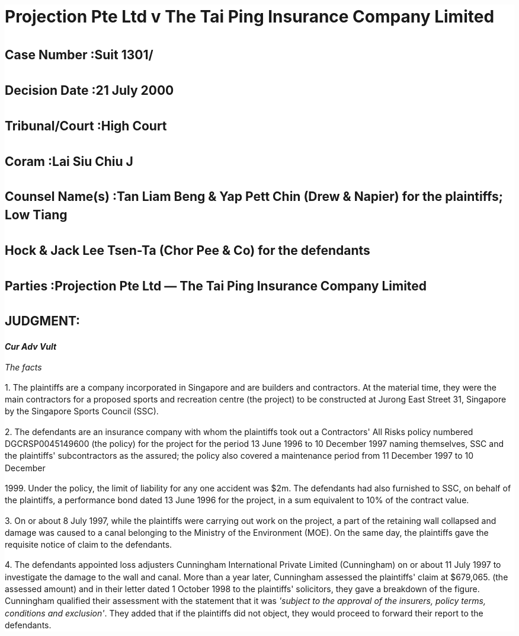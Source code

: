 # Projection Pte Ltd v The Tai Ping Insurance Company Limited 



## Case Number :Suit 1301/ 

## Decision Date :21 July 2000 

## Tribunal/Court :High Court 

## Coram :Lai Siu Chiu J 

## Counsel Name(s) :Tan Liam Beng & Yap Pett Chin (Drew & Napier) for the plaintiffs; Low Tiang 

## Hock & Jack Lee Tsen-Ta (Chor Pee & Co) for the defendants 

## Parties :Projection Pte Ltd — The Tai Ping Insurance Company Limited 

## JUDGMENT: 

**_Cur Adv Vult_** 

_The facts_ 

1\. The plaintiffs are a company incorporated in Singapore and are builders and contractors. At the material time, they were the main contractors for a proposed sports and recreation centre (the project) to be constructed at Jurong East Street 31, Singapore by the Singapore Sports Council (SSC). 

2\. The defendants are an insurance company with whom the plaintiffs took out a Contractors' All Risks policy numbered DGCRSP0045149600 (the policy) for the project for the period 13 June 1996 to 10 December 1997 naming themselves, SSC and the plaintiffs' subcontractors as the assured; the policy also covered a maintenance period from 11 December 1997 to 10 December 

1999\. Under the policy, the limit of liability for any one accident was $2m. The defendants had also furnished to SSC, on behalf of the plaintiffs, a performance bond dated 13 June 1996 for the project, in a sum equivalent to 10% of the contract value. 

3\. On or about 8 July 1997, while the plaintiffs were carrying out work on the project, a part of the retaining wall collapsed and damage was caused to a canal belonging to the Ministry of the Environment (MOE). On the same day, the plaintiffs gave the requisite notice of claim to the defendants. 

4\. The defendants appointed loss adjusters Cunningham International Private Limited (Cunningham) on or about 11 July 1997 to investigate the damage to the wall and canal. More than a year later, Cunningham assessed the plaintiffs' claim at $679,065. (the assessed amount) and in their letter dated 1 October 1998 to the plaintiffs' solicitors, they gave a breakdown of the figure. Cunningham qualified their assessment with the statement that it was _'subject to the approval of the insurers, policy terms, conditions and exclusion'_. They added that if the plaintiffs did not object, they would proceed to forward their report to the defendants. 
